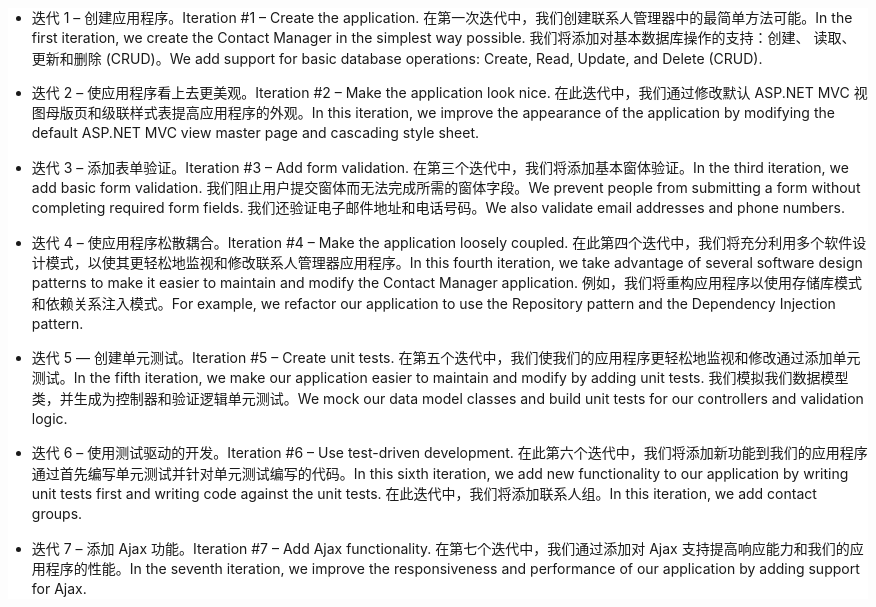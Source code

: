 - <span data-ttu-id="8e29a-113">迭代 1 – 创建应用程序。</span><span class="sxs-lookup"><span data-stu-id="8e29a-113">Iteration #1 – Create the application.</span></span> <span data-ttu-id="8e29a-114">在第一次迭代中，我们创建联系人管理器中的最简单方法可能。</span><span class="sxs-lookup"><span data-stu-id="8e29a-114">In the first iteration, we create the Contact Manager in the simplest way possible.</span></span> <span data-ttu-id="8e29a-115">我们将添加对基本数据库操作的支持：创建、 读取、 更新和删除 (CRUD)。</span><span class="sxs-lookup"><span data-stu-id="8e29a-115">We add support for basic database operations: Create, Read, Update, and Delete (CRUD).</span></span>

- <span data-ttu-id="8e29a-116">迭代 2 – 使应用程序看上去更美观。</span><span class="sxs-lookup"><span data-stu-id="8e29a-116">Iteration #2 – Make the application look nice.</span></span> <span data-ttu-id="8e29a-117">在此迭代中，我们通过修改默认 ASP.NET MVC 视图母版页和级联样式表提高应用程序的外观。</span><span class="sxs-lookup"><span data-stu-id="8e29a-117">In this iteration, we improve the appearance of the application by modifying the default ASP.NET MVC view master page and cascading style sheet.</span></span>

- <span data-ttu-id="8e29a-118">迭代 3 – 添加表单验证。</span><span class="sxs-lookup"><span data-stu-id="8e29a-118">Iteration #3 – Add form validation.</span></span> <span data-ttu-id="8e29a-119">在第三个迭代中，我们将添加基本窗体验证。</span><span class="sxs-lookup"><span data-stu-id="8e29a-119">In the third iteration, we add basic form validation.</span></span> <span data-ttu-id="8e29a-120">我们阻止用户提交窗体而无法完成所需的窗体字段。</span><span class="sxs-lookup"><span data-stu-id="8e29a-120">We prevent people from submitting a form without completing required form fields.</span></span> <span data-ttu-id="8e29a-121">我们还验证电子邮件地址和电话号码。</span><span class="sxs-lookup"><span data-stu-id="8e29a-121">We also validate email addresses and phone numbers.</span></span>

- <span data-ttu-id="8e29a-122">迭代 4 – 使应用程序松散耦合。</span><span class="sxs-lookup"><span data-stu-id="8e29a-122">Iteration #4 – Make the application loosely coupled.</span></span> <span data-ttu-id="8e29a-123">在此第四个迭代中，我们将充分利用多个软件设计模式，以使其更轻松地监视和修改联系人管理器应用程序。</span><span class="sxs-lookup"><span data-stu-id="8e29a-123">In this fourth iteration, we take advantage of several software design patterns to make it easier to maintain and modify the Contact Manager application.</span></span> <span data-ttu-id="8e29a-124">例如，我们将重构应用程序以使用存储库模式和依赖关系注入模式。</span><span class="sxs-lookup"><span data-stu-id="8e29a-124">For example, we refactor our application to use the Repository pattern and the Dependency Injection pattern.</span></span>

- <span data-ttu-id="8e29a-125">迭代 5 — 创建单元测试。</span><span class="sxs-lookup"><span data-stu-id="8e29a-125">Iteration #5 – Create unit tests.</span></span> <span data-ttu-id="8e29a-126">在第五个迭代中，我们使我们的应用程序更轻松地监视和修改通过添加单元测试。</span><span class="sxs-lookup"><span data-stu-id="8e29a-126">In the fifth iteration, we make our application easier to maintain and modify by adding unit tests.</span></span> <span data-ttu-id="8e29a-127">我们模拟我们数据模型类，并生成为控制器和验证逻辑单元测试。</span><span class="sxs-lookup"><span data-stu-id="8e29a-127">We mock our data model classes and build unit tests for our controllers and validation logic.</span></span>

- <span data-ttu-id="8e29a-128">迭代 6 – 使用测试驱动的开发。</span><span class="sxs-lookup"><span data-stu-id="8e29a-128">Iteration #6 – Use test-driven development.</span></span> <span data-ttu-id="8e29a-129">在此第六个迭代中，我们将添加新功能到我们的应用程序通过首先编写单元测试并针对单元测试编写的代码。</span><span class="sxs-lookup"><span data-stu-id="8e29a-129">In this sixth iteration, we add new functionality to our application by writing unit tests first and writing code against the unit tests.</span></span> <span data-ttu-id="8e29a-130">在此迭代中，我们将添加联系人组。</span><span class="sxs-lookup"><span data-stu-id="8e29a-130">In this iteration, we add contact groups.</span></span>

- <span data-ttu-id="8e29a-131">迭代 7 – 添加 Ajax 功能。</span><span class="sxs-lookup"><span data-stu-id="8e29a-131">Iteration #7 – Add Ajax functionality.</span></span> <span data-ttu-id="8e29a-132">在第七个迭代中，我们通过添加对 Ajax 支持提高响应能力和我们的应用程序的性能。</span><span class="sxs-lookup"><span data-stu-id="8e29a-132">In the seventh iteration, we improve the responsiveness and performance of our application by adding support for Ajax.</span></span>
